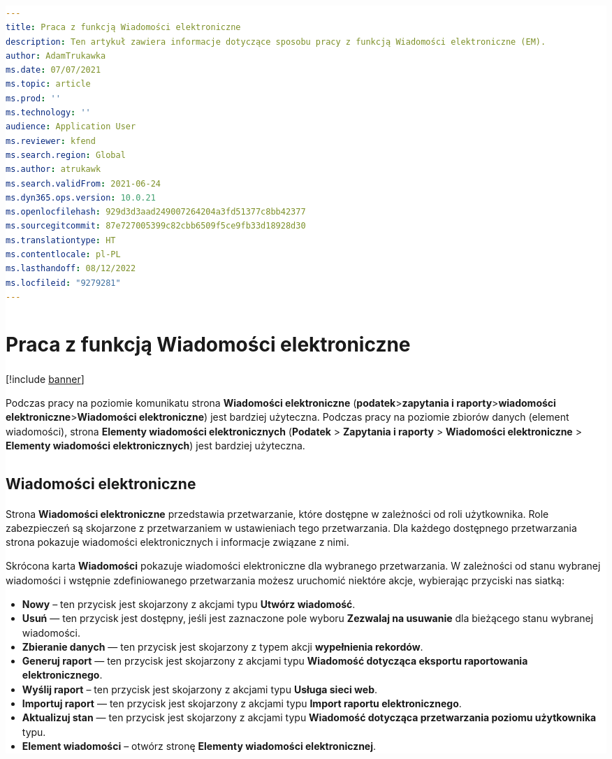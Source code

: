 ```yaml
---
title: Praca z funkcją Wiadomości elektroniczne
description: Ten artykuł zawiera informacje dotyczące sposobu pracy z funkcją Wiadomości elektroniczne (EM).
author: AdamTrukawka
ms.date: 07/07/2021
ms.topic: article
ms.prod: ''
ms.technology: ''
audience: Application User
ms.reviewer: kfend
ms.search.region: Global
ms.author: atrukawk
ms.search.validFrom: 2021-06-24
ms.dyn365.ops.version: 10.0.21
ms.openlocfilehash: 929d3d3aad249007264204a3fd51377c8bb42377
ms.sourcegitcommit: 87e727005399c82cbb6509f5ce9fb33d18928d30
ms.translationtype: HT
ms.contentlocale: pl-PL
ms.lasthandoff: 08/12/2022
ms.locfileid: "9279281"
---
```

# <a name="work-with-the-electronic-messages-functionality"></a>Praca z funkcją Wiadomości elektroniczne

[!include [banner](../includes/banner.md)]

Podczas pracy na poziomie komunikatu strona **Wiadomości elektroniczne** (**podatek**\>**zapytania i raporty**\>**wiadomości elektroniczne**\>**Wiadomości elektroniczne**) jest bardziej użyteczna. Podczas pracy na poziomie zbiorów danych (element wiadomości), strona **Elementy wiadomości elektronicznych** (**Podatek** \> **Zapytania i raporty** \> **Wiadomości elektroniczne** \> **Elementy wiadomości elektronicznych**) jest bardziej użyteczna.

## <a name="electronic-messages"></a>Wiadomości elektroniczne

Strona **Wiadomości elektroniczne** przedstawia przetwarzanie, które dostępne w zależności od roli użytkownika. Role zabezpieczeń są skojarzone z przetwarzaniem w ustawieniach tego przetwarzania. Dla każdego dostępnego przetwarzania strona pokazuje wiadomości elektronicznych i informacje związane z nimi.

Skrócona karta **Wiadomości** pokazuje wiadomości elektroniczne dla wybranego przetwarzania. W zależności od stanu wybranej wiadomości i wstępnie zdefiniowanego przetwarzania możesz uruchomić niektóre akcje, wybierając przyciski nas siatką:

- **Nowy** – ten przycisk jest skojarzony z akcjami typu **Utwórz wiadomość**.
- **Usuń** — ten przycisk jest dostępny, jeśli jest zaznaczone pole wyboru **Zezwalaj na usuwanie** dla bieżącego stanu wybranej wiadomości.
- **Zbieranie danych** — ten przycisk jest skojarzony z typem akcji **wypełnienia rekordów**.
- **Generuj raport** — ten przycisk jest skojarzony z akcjami typu **Wiadomość dotycząca eksportu raportowania elektronicznego**.
- **Wyślij raport** – ten przycisk jest skojarzony z akcjami typu **Usługa sieci web**.
- **Importuj raport** — ten przycisk jest skojarzony z akcjami typu **Import raportu elektronicznego**.
- **Aktualizuj stan** — ten przycisk jest skojarzony z akcjami typu **Wiadomość dotycząca przetwarzania poziomu użytkownika** typu.
- **Element wiadomości** – otwórz stronę **Elementy wiadomości elektronicznej**.
